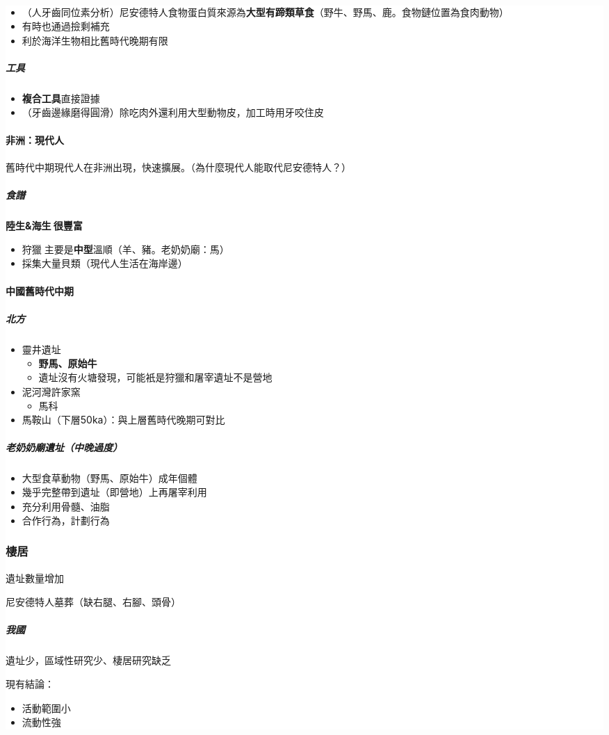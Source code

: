 - （人牙齒同位素分析）尼安德特人食物蛋白質來源為**大型有蹄類草食**（野牛、野馬、鹿。食物鏈位置為食肉動物）
- 有時也通過撿剩補充
- 利於海洋生物相比舊時代晚期有限

##### 工具

- **複合工具**直接證據
- （牙齒邊緣磨得圓滑）除吃肉外還利用大型動物皮，加工時用牙咬住皮

#### 非洲：現代人

舊時代中期現代人在非洲出現，快速擴展。（為什麼現代人能取代尼安德特人？）

##### 食譜

**陸生&海生 很豐富**

- 狩獵 主要是**中型**溫順（羊、豬。老奶奶廟：馬）
- 採集大量貝類（現代人生活在海岸邊）

#### 中國舊時代中期

##### 北方

- 靈井遺址
	- **野馬、原始牛**
	- 遺址沒有火塘發現，可能衹是狩獵和屠宰遺址不是營地
- 泥河灣許家窯
	- 馬科
- 馬鞍山（下層50ka）：與上層舊時代晚期可對比

##### 老奶奶廟遺址（中晚過度）

- 大型食草動物（野馬、原始牛）成年個體
- 幾乎完整帶到遺址（即營地）上再屠宰利用
- 充分利用骨髓、油脂
- 合作行為，計劃行為

### 棲居

遺址數量增加

尼安德特人墓葬（缺右腿、右腳、頭骨）

##### 我國

遺址少，區域性研究少、棲居研究缺乏

現有結論：

- 活動範圍小
- 流動性強